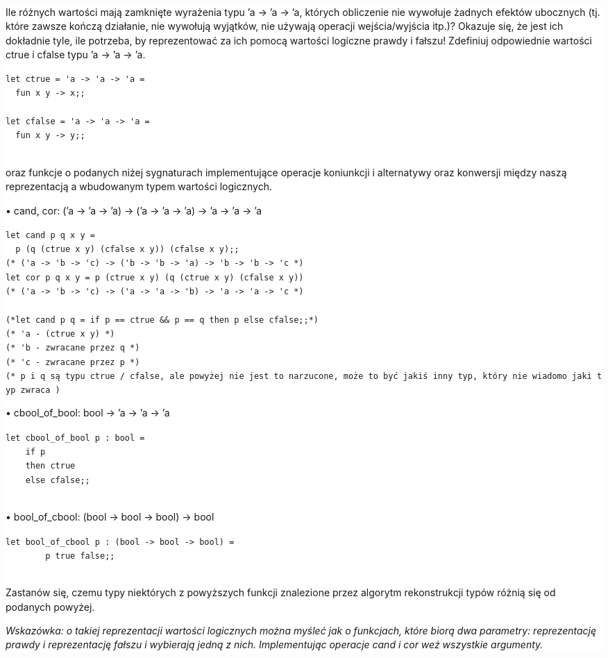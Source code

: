 Ile różnych wartości mają zamknięte wyrażenia typu ’a -> ’a -> ’a, których obliczenie nie wywołuje żadnych efektów ubocznych (tj. które zawsze kończą działanie, nie wywołują wyjątków, nie używają operacji wejścia/wyjścia itp.)? Okazuje się, że jest ich dokładnie tyle, ile potrzeba, by reprezentować za ich pomocą wartości logiczne prawdy i fałszu! Zdefiniuj odpowiednie wartości ctrue i cfalse typu ’a -> ’a -> ’a.

```ocaml=
let ctrue = 'a -> 'a -> 'a =
  fun x y -> x;;
  
let cfalse = 'a -> 'a -> 'a =
  fun x y -> y;;
```
<br> 
oraz funkcje o podanych niżej sygnaturach implementujące operacje koniunkcji i alternatywy oraz konwersji między naszą reprezentacją a wbudowanym typem wartości logicznych.

• cand, cor: (’a -> ’a -> ’a) -> (’a -> ’a -> ’a) -> ’a -> ’a -> ’a

```ocaml=
let cand p q x y =
  p (q (ctrue x y) (cfalse x y)) (cfalse x y);;
(* ('a -> 'b -> 'c) -> ('b -> 'b -> 'a) -> 'b -> 'b -> 'c *)
let cor p q x y = p (ctrue x y) (q (ctrue x y) (cfalse x y)) 
(* ('a -> 'b -> 'c) -> ('a -> 'a -> 'b) -> 'a -> 'a -> 'c *)

(*let cand p q = if p == ctrue && p == q then p else cfalse;;*)
(* 'a - (ctrue x y) *)
(* 'b - zwracane przez q *)
(* 'c - zwracane przez p *)
(* p i q są typu ctrue / cfalse, ale powyżej nie jest to narzucone, może to być jakiś inny typ, który nie wiadomo jaki typ zwraca )
```

• cbool_of_bool: bool -> ’a -> ’a -> ’a

```ocaml=
let cbool_of_bool p : bool = 
    if p 
    then ctrue 
    else cfalse;;

```
<br>
• bool_of_cbool: (bool -> bool -> bool) -> bool


```ocaml=
let bool_of_cbool p : (bool -> bool -> bool) =
        p true false;;
```

<br>
Zastanów się, czemu typy niektórych z powyższych funkcji znalezione przez algorytm rekonstrukcji typów różnią się od podanych powyżej.

*Wskazówka: o takiej reprezentacji wartości logicznych można myśleć jak o funkcjach, które biorą dwa parametry: reprezentację prawdy i reprezentację fałszu i wybierają jedną z nich. 
Implementując operacje cand i cor weź wszystkie argumenty.*
